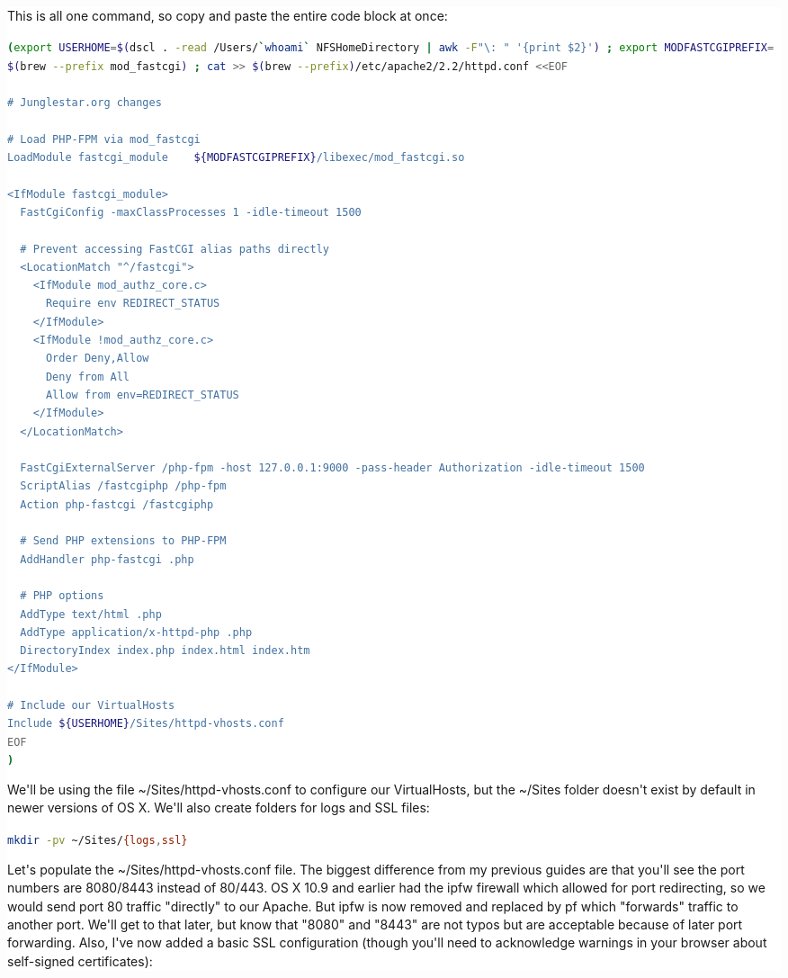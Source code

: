 This is all one command, so copy and paste the entire code block at once:

```sh
(export USERHOME=$(dscl . -read /Users/`whoami` NFSHomeDirectory | awk -F"\: " '{print $2}') ; export MODFASTCGIPREFIX=$(brew --prefix mod_fastcgi) ; cat >> $(brew --prefix)/etc/apache2/2.2/httpd.conf <<EOF

# Junglestar.org changes

# Load PHP-FPM via mod_fastcgi
LoadModule fastcgi_module    ${MODFASTCGIPREFIX}/libexec/mod_fastcgi.so

<IfModule fastcgi_module>
  FastCgiConfig -maxClassProcesses 1 -idle-timeout 1500

  # Prevent accessing FastCGI alias paths directly
  <LocationMatch "^/fastcgi">
    <IfModule mod_authz_core.c>
      Require env REDIRECT_STATUS
    </IfModule>
    <IfModule !mod_authz_core.c>
      Order Deny,Allow
      Deny from All
      Allow from env=REDIRECT_STATUS
    </IfModule>
  </LocationMatch>

  FastCgiExternalServer /php-fpm -host 127.0.0.1:9000 -pass-header Authorization -idle-timeout 1500
  ScriptAlias /fastcgiphp /php-fpm
  Action php-fastcgi /fastcgiphp

  # Send PHP extensions to PHP-FPM
  AddHandler php-fastcgi .php

  # PHP options
  AddType text/html .php
  AddType application/x-httpd-php .php
  DirectoryIndex index.php index.html index.htm
</IfModule>

# Include our VirtualHosts
Include ${USERHOME}/Sites/httpd-vhosts.conf
EOF
)
```
We'll be using the file ~/Sites/httpd-vhosts.conf to configure our VirtualHosts, but the ~/Sites folder doesn't exist by default in newer versions of OS X. We'll also create folders for logs and SSL files:


```sh
mkdir -pv ~/Sites/{logs,ssl}
```
Let's populate the ~/Sites/httpd-vhosts.conf file. The biggest difference from my previous guides are that you'll see the port numbers are 8080/8443 instead of 80/443. OS X 10.9 and earlier had the ipfw firewall which allowed for port redirecting, so we would send port 80 traffic "directly" to our Apache. But ipfw is now removed and replaced by pf which "forwards" traffic to another port. We'll get to that later, but know that "8080" and "8443" are not typos but are acceptable because of later port forwarding. Also, I've now added a basic SSL configuration (though you'll need to acknowledge warnings in your browser about self-signed certificates):
